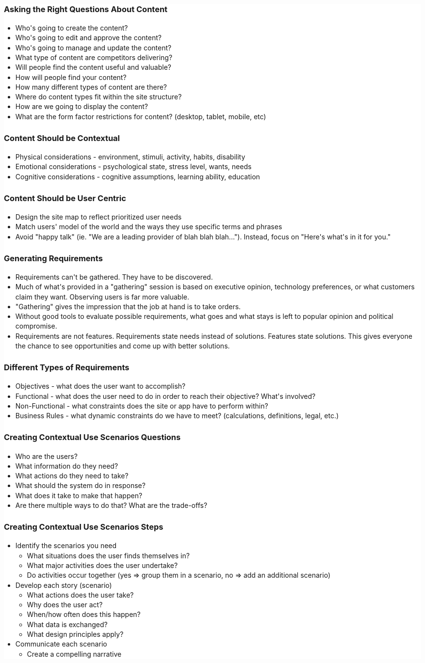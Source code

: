 ### Asking the Right Questions About Content
- Who's going to create the content?
- Who's going to edit and approve the content?
- Who's going to manage and update the content?
- What type of content are competitors delivering?
- Will people find the content useful and valuable?  
- How will people find your content?
- How many different types of content are there?
- Where do content types fit within the site structure?
- How are we going to display the content?
- What are the form factor restrictions for content?  (desktop, tablet, mobile, etc)

### Content Should be Contextual
- Physical considerations - environment, stimuli, activity, habits, disability
- Emotional considerations - psychological state, stress level, wants, needs
- Cognitive considerations - cognitive assumptions, learning ability, education

### Content Should be User Centric
- Design the site map to reflect prioritized user needs
- Match users' model of the world and the ways they use specific terms and phrases
- Avoid "happy talk" (ie. "We are a leading provider of blah blah blah..."). Instead, focus on "Here's what's in it for you."


### Generating Requirements
- Requirements can't be gathered.  They have to be discovered.
- Much of what's provided in a "gathering" session is based on executive opinion, technology preferences, or what customers claim they want.  Observing users is far more valuable.
- "Gathering" gives the impression that the job at hand is to take orders.
- Without good tools to evaluate possible requirements, what goes and what stays is left to popular opinion and political compromise.
- Requirements are not features.  Requirements state needs instead of solutions.  Features state solutions.  This gives everyone the chance to see opportunities and come up with better solutions.

### Different Types of Requirements
- Objectives - what does the user want to accomplish?
- Functional - what does the user need to do in order to reach their objective?  What's involved?
- Non-Functional - what constraints does the site or app have to perform within?
- Business Rules - what dynamic constraints do we have to meet? (calculations, definitions, legal, etc.)

### Creating Contextual Use Scenarios Questions
- Who are the users?
- What information do they need?
- What actions do they need to take?
- What should the system do in response?
- What does it take to make that happen?
- Are there multiple ways to do that?  What are the trade-offs?

### Creating Contextual Use Scenarios Steps
- Identify the scenarios you need
  - What situations does the user finds themselves in?
  - What major activities does the user undertake?
  - Do activities occur together (yes => group them in a scenario, no => add an additional scenario)
- Develop each story (scenario)  
  - What actions does the user take?
  - Why does the user act?
  - When/how often does this happen?
  - What data is exchanged?
  - What design principles apply?
- Communicate each scenario
  - Create a compelling narrative